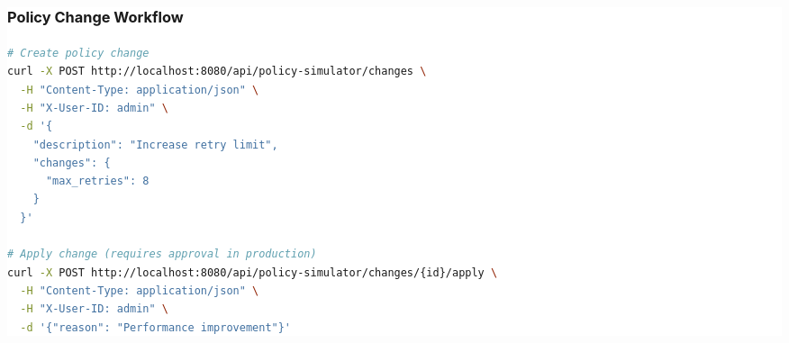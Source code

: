 ### Policy Change Workflow
```bash
# Create policy change
curl -X POST http://localhost:8080/api/policy-simulator/changes \
  -H "Content-Type: application/json" \
  -H "X-User-ID: admin" \
  -d '{
    "description": "Increase retry limit",
    "changes": {
      "max_retries": 8
    }
  }'

# Apply change (requires approval in production)
curl -X POST http://localhost:8080/api/policy-simulator/changes/{id}/apply \
  -H "Content-Type: application/json" \
  -H "X-User-ID: admin" \
  -d '{"reason": "Performance improvement"}'
```